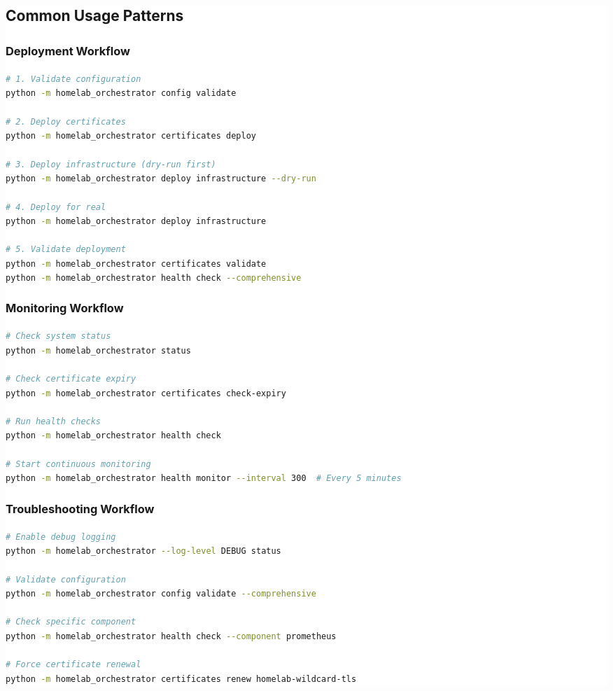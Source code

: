 ## Common Usage Patterns

### Deployment Workflow

```bash
# 1. Validate configuration
python -m homelab_orchestrator config validate

# 2. Deploy certificates
python -m homelab_orchestrator certificates deploy

# 3. Deploy infrastructure (dry-run first)
python -m homelab_orchestrator deploy infrastructure --dry-run

# 4. Deploy for real
python -m homelab_orchestrator deploy infrastructure

# 5. Validate deployment
python -m homelab_orchestrator certificates validate
python -m homelab_orchestrator health check --comprehensive
```

### Monitoring Workflow

```bash
# Check system status
python -m homelab_orchestrator status

# Check certificate expiry
python -m homelab_orchestrator certificates check-expiry

# Run health checks
python -m homelab_orchestrator health check

# Start continuous monitoring
python -m homelab_orchestrator health monitor --interval 300  # Every 5 minutes
```

### Troubleshooting Workflow

```bash
# Enable debug logging
python -m homelab_orchestrator --log-level DEBUG status

# Validate configuration
python -m homelab_orchestrator config validate --comprehensive

# Check specific component
python -m homelab_orchestrator health check --component prometheus

# Force certificate renewal
python -m homelab_orchestrator certificates renew homelab-wildcard-tls
```
